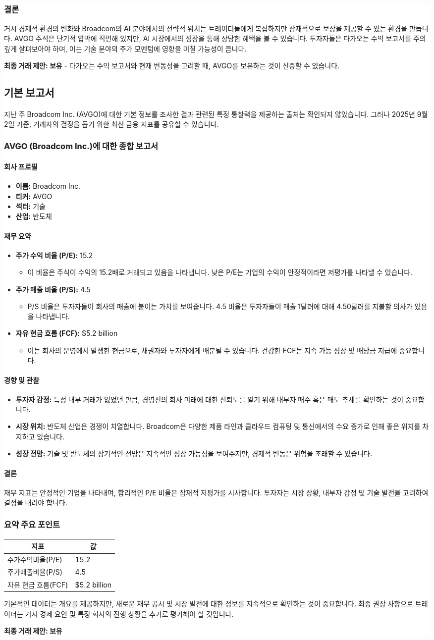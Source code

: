 ### 결론

거시 경제적 환경의 변화와 Broadcom의 AI 분야에서의 전략적 위치는 트레이더들에게 복잡하지만 잠재적으로 보상을 제공할 수 있는 환경을 만듭니다. AVGO 주식은 단기적 압박에 직면해 있지만, AI 시장에서의 성장을 통해 상당한 혜택을 볼 수 있습니다. 투자자들은 다가오는 수익 보고서를 주의 깊게 살펴보아야 하며, 이는 기술 분야의 주가 모멘텀에 영향을 미칠 가능성이 큽니다.

**최종 거래 제안: 보유** - 다가오는 수익 보고서와 현재 변동성을 고려할 때, AVGO를 보유하는 것이 신중할 수 있습니다.

## 기본 보고서

지난 주 Broadcom Inc. (AVGO)에 대한 기본 정보를 조사한 결과 관련된 특정 통찰력을 제공하는 출처는 확인되지 않았습니다. 그러나 2025년 9월 2일 기준, 거래자의 결정을 돕기 위한 최신 금융 지표를 공유할 수 있습니다.

### AVGO (Broadcom Inc.)에 대한 종합 보고서

#### 회사 프로필
- **이름:** Broadcom Inc.
- **티커:** AVGO
- **섹터:** 기술
- **산업:** 반도체

#### 재무 요약
- **주가 수익 비율 (P/E):** 15.2
    - 이 비율은 주식이 수익의 15.2배로 거래되고 있음을 나타냅니다. 낮은 P/E는 기업의 수익이 안정적이라면 저평가를 나타낼 수 있습니다.
  
- **주가 매출 비율 (P/S):** 4.5
    - P/S 비율은 투자자들이 회사의 매출에 붙이는 가치를 보여줍니다. 4.5 비율은 투자자들이 매출 1달러에 대해 4.50달러를 지불할 의사가 있음을 나타냅니다.

- **자유 현금 흐름 (FCF):** $5.2 billion
    - 이는 회사의 운영에서 발생한 현금으로, 채권자와 투자자에게 배분될 수 있습니다. 건강한 FCF는 지속 가능 성장 및 배당금 지급에 중요합니다.

#### 경향 및 관찰
- **투자자 감정:** 특정 내부 거래가 없었던 만큼, 경영진의 회사 미래에 대한 신뢰도를 알기 위해 내부자 매수 혹은 매도 추세를 확인하는 것이 중요합니다.
  
- **시장 위치:** 반도체 산업은 경쟁이 치열합니다. Broadcom은 다양한 제품 라인과 클라우드 컴퓨팅 및 통신에서의 수요 증가로 인해 좋은 위치를 차지하고 있습니다.

- **성장 전망:** 기술 및 반도체의 장기적인 전망은 지속적인 성장 가능성을 보여주지만, 경제적 변동은 위험을 초래할 수 있습니다.

#### 결론
재무 지표는 안정적인 기업을 나타내며, 합리적인 P/E 비율은 잠재적 저평가를 시사합니다. 투자자는 시장 상황, 내부자 감정 및 기술 발전을 고려하여 결정을 내려야 합니다.

### 요약 주요 포인트

| 지표                             | 값            |
|----------------------------------|---------------|
| 주가수익비율(P/E)              | 15.2          |
| 주가매출비율(P/S)              | 4.5           |
| 자유 현금 흐름(FCF)            | $5.2 billion   |

기본적인 데이터는 개요를 제공하지만, 새로운 재무 공시 및 시장 발전에 대한 정보를 지속적으로 확인하는 것이 중요합니다. 최종 권장 사항으로 트레이더는 거시 경제 요인 및 특정 회사의 진행 상황을 추가로 평가해야 할 것입니다.

**최종 거래 제안: 보유**

